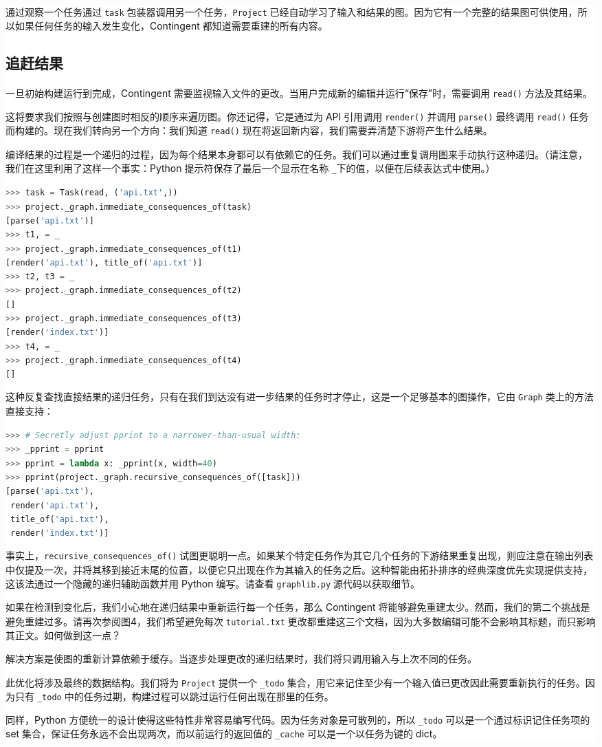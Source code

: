 通过观察一个任务通过 `task` 包装器调用另一个任务，`Project` 已经自动学习了输入和结果的图。因为它有一个完整的结果图可供使用，所以如果任何任务的输入发生变化，Contingent 都知道需要重建的所有内容。

## 追赶结果

一旦初始构建运行到完成，Contingent 需要监视输入文件的更改。当用户完成新的编辑并运行“保存”时，需要调用 `read()` 方法及其结果。

这将要求我们按照与创建图时相反的顺序来遍历图。你还记得，它是通过为 API 引用调用 `render()` 并调用 `parse()` 最终调用 `read()` 任务而构建的。现在我们转向另一个方向：我们知道 `read()` 现在将返回新内容，我们需要弄清楚下游将产生什么结果。

编译结果的过程是一个递归的过程，因为每个结果本身都可以有依赖它的任务。我们可以通过重复调用图来手动执行这种递归。（请注意，我们在这里利用了这样一个事实：Python 提示符保存了最后一个显示在名称 `_`下的值，以便在后续表达式中使用。）

```py
>>> task = Task(read, ('api.txt',))
>>> project._graph.immediate_consequences_of(task)
[parse('api.txt')]
>>> t1, = _
>>> project._graph.immediate_consequences_of(t1)
[render('api.txt'), title_of('api.txt')]
>>> t2, t3 = _
>>> project._graph.immediate_consequences_of(t2)
[]
>>> project._graph.immediate_consequences_of(t3)
[render('index.txt')]
>>> t4, = _
>>> project._graph.immediate_consequences_of(t4)
[]
```

这种反复查找直接结果的递归任务，只有在我们到达没有进一步结果的任务时才停止，这是一个足够基本的图操作，它由 `Graph` 类上的方法直接支持：

```py
>>> # Secretly adjust pprint to a narrower-than-usual width:
>>> _pprint = pprint
>>> pprint = lambda x: _pprint(x, width=40)
>>> pprint(project._graph.recursive_consequences_of([task]))
[parse('api.txt'),
 render('api.txt'),
 title_of('api.txt'),
 render('index.txt')]
```

事实上，`recursive_consequences_of()` 试图更聪明一点。如果某个特定任务作为其它几个任务的下游结果重复出现，则应注意在输出列表中仅提及一次，并将其移到接近末尾的位置，以便它只出现在作为其输入的任务之后。这种智能由拓扑排序的经典深度优先实现提供支持，这该法通过一个隐藏的递归辅助函数并用 Python 编写。请查看 `graphlib.py` 源代码以获取细节。

如果在检测到变化后，我们小心地在递归结果中重新运行每一个任务，那么 Contingent 将能够避免重建太少。然而，我们的第二个挑战是避免重建过多。请再次参阅图4，我们希望避免每次 `tutorial.txt` 更改都重建这三个文档，因为大多数编辑可能不会影响其标题，而只影响其正文。如何做到这一点？

解决方案是使图的重新计算依赖于缓存。当逐步处理更改的递归结果时，我们将只调用输入与上次不同的任务。

此优化将涉及最终的数据结构。我们将为 `Project` 提供一个 `_todo` 集合，用它来记住至少有一个输入值已更改因此需要重新执行的任务。因为只有 `_todo` 中的任务过期，构建过程可以跳过运行任何出现在那里的任务。

同样，Python 方便统一的设计使得这些特性非常容易编写代码。因为任务对象是可散列的，所以 `_todo` 可以是一个通过标识记住任务项的 set 集合，保证任务永远不会出现两次，而以前运行的返回值的 `_cache` 可以是一个以任务为键的 dict。

